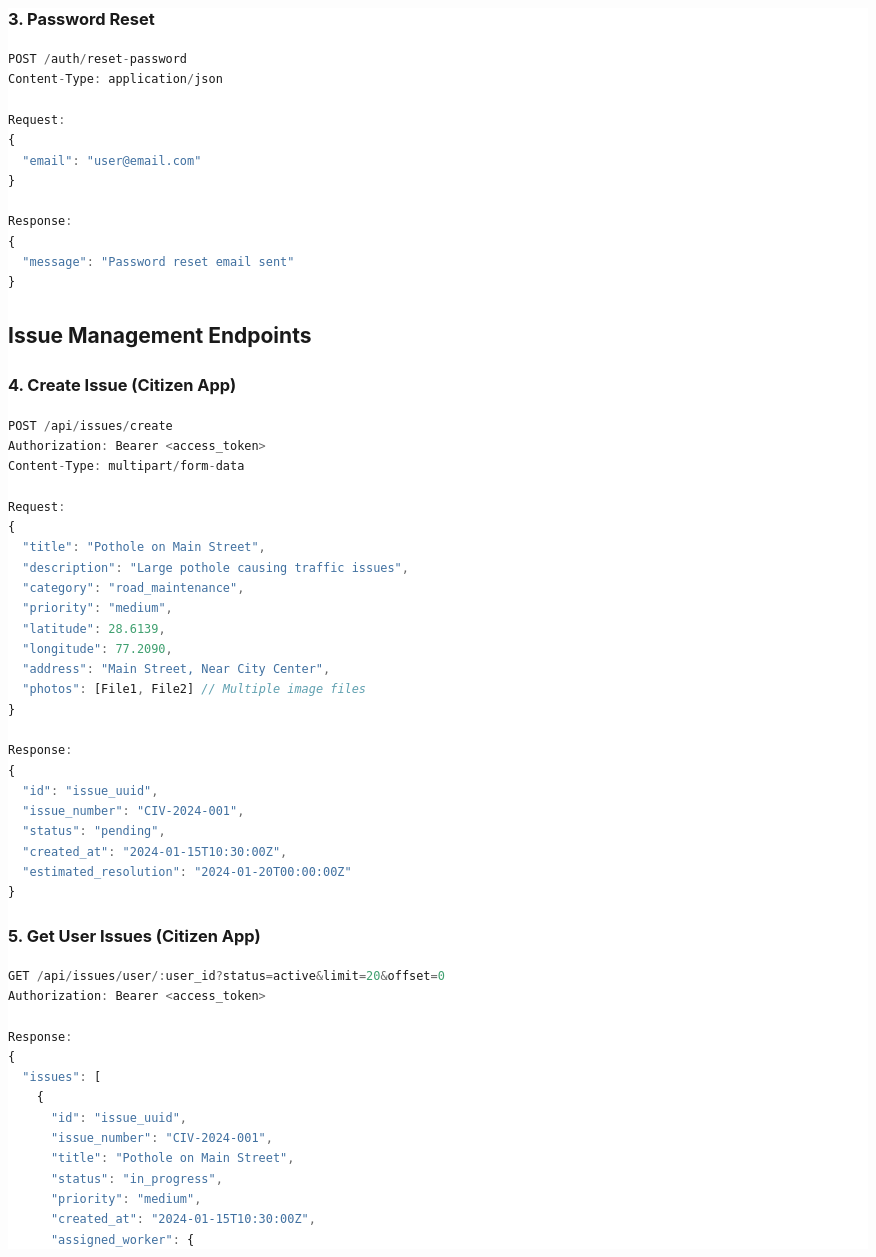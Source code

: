 
### 3. Password Reset
```typescript
POST /auth/reset-password
Content-Type: application/json

Request:
{
  "email": "user@email.com"
}

Response:
{
  "message": "Password reset email sent"
}
```

## Issue Management Endpoints

### 4. Create Issue (Citizen App)
```typescript
POST /api/issues/create
Authorization: Bearer <access_token>
Content-Type: multipart/form-data

Request:
{
  "title": "Pothole on Main Street",
  "description": "Large pothole causing traffic issues",
  "category": "road_maintenance",
  "priority": "medium",
  "latitude": 28.6139,
  "longitude": 77.2090,
  "address": "Main Street, Near City Center",
  "photos": [File1, File2] // Multiple image files
}

Response:
{
  "id": "issue_uuid",
  "issue_number": "CIV-2024-001",
  "status": "pending",
  "created_at": "2024-01-15T10:30:00Z",
  "estimated_resolution": "2024-01-20T00:00:00Z"
}
```

### 5. Get User Issues (Citizen App)
```typescript
GET /api/issues/user/:user_id?status=active&limit=20&offset=0
Authorization: Bearer <access_token>

Response:
{
  "issues": [
    {
      "id": "issue_uuid",
      "issue_number": "CIV-2024-001",
      "title": "Pothole on Main Street",
      "status": "in_progress",
      "priority": "medium",
      "created_at": "2024-01-15T10:30:00Z",
      "assigned_worker": {
```